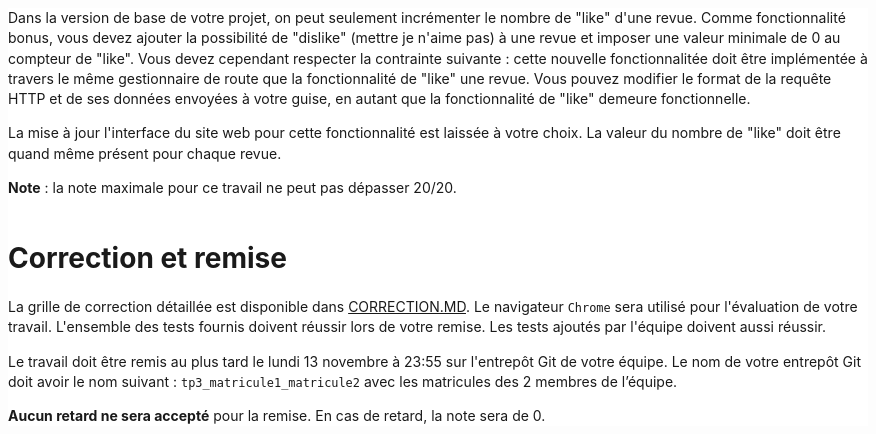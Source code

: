 Dans la version de base de votre projet, on peut seulement incrémenter le nombre de "like" d'une revue. Comme fonctionnalité bonus, vous devez ajouter la possibilité de "dislike" (mettre je n'aime pas) à une revue et imposer une valeur minimale de 0 au compteur de "like". Vous devez cependant respecter la contrainte suivante : cette nouvelle fonctionnalitée doit être implémentée à travers le même gestionnaire de route que la fonctionnalité de "like" une revue. Vous pouvez modifier le format de la requête HTTP et de ses données envoyées à votre guise, en autant que la fonctionnalité de "like" demeure fonctionnelle.

La mise à jour l'interface du site web pour cette fonctionnalité est laissée à votre choix. La valeur du nombre de "like" doit être quand même présent pour chaque revue.

**Note** : la note maximale pour ce travail ne peut pas dépasser 20/20.

# Correction et remise

La grille de correction détaillée est disponible dans [CORRECTION.MD](./CORRECTION.MD). Le navigateur `Chrome` sera utilisé pour l'évaluation de votre travail. L'ensemble des tests fournis doivent réussir lors de votre remise. Les tests ajoutés par l'équipe doivent aussi réussir.

Le travail doit être remis au plus tard le lundi 13 novembre à 23:55 sur l'entrepôt Git de votre équipe. Le nom de votre entrepôt Git doit avoir le nom suivant : `tp3_matricule1_matricule2` avec les matricules des 2 membres de l’équipe.

**Aucun retard ne sera accepté** pour la remise. En cas de retard, la note sera de 0.